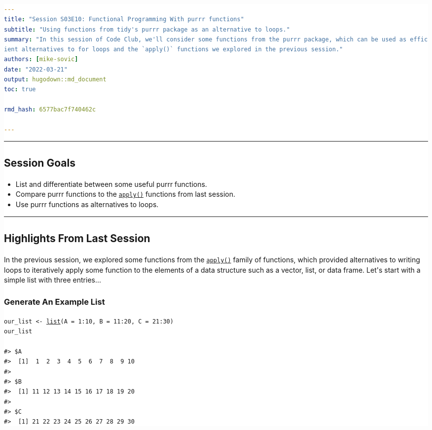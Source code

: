 ```yaml
---
title: "Session S03E10: Functional Programming With purrr functions"
subtitle: "Using functions from tidy's purrr package as an alternative to loops."
summary: "In this session of Code Club, we'll consider some functions from the purrr package, which can be used as efficient alternatives to for loops and the `apply()` functions we explored in the previous session."  
authors: [mike-sovic]
date: "2022-03-21"
output: hugodown::md_document
toc: true

rmd_hash: 6577bac7f740462c

---
```


------------------------------------------------------------------------

## Session Goals

-   List and differentiate between some useful purrr functions.
-   Compare purrr functions to the [`apply()`](https://rdrr.io/r/base/apply.html) functions from last session.
-   Use purrr functions as alternatives to loops.

------------------------------------------------------------------------

## Highlights From Last Session

In the previous session, we explored some functions from the [`apply()`](https://rdrr.io/r/base/apply.html) family of functions, which provided alternatives to writing loops to iteratively apply some function to the elements of a data structure such as a vector, list, or data frame. Let's start with a simple list with three entries...

### Generate An Example List

<div class="highlight">

<pre class='chroma'><code class='language-r' data-lang='r'><span class='nv'>our_list</span> <span class='o'>&lt;-</span> <span class='nf'><a href='https://rdrr.io/r/base/list.html'>list</a></span><span class='o'>(</span>A <span class='o'>=</span> <span class='m'>1</span><span class='o'>:</span><span class='m'>10</span>, B <span class='o'>=</span> <span class='m'>11</span><span class='o'>:</span><span class='m'>20</span>, C <span class='o'>=</span> <span class='m'>21</span><span class='o'>:</span><span class='m'>30</span><span class='o'>)</span>
<span class='nv'>our_list</span>

<span class='c'>#&gt; $A</span>
<span class='c'>#&gt;  [1]  1  2  3  4  5  6  7  8  9 10</span>
<span class='c'>#&gt; </span>
<span class='c'>#&gt; $B</span>
<span class='c'>#&gt;  [1] 11 12 13 14 15 16 17 18 19 20</span>
<span class='c'>#&gt; </span>
<span class='c'>#&gt; $C</span>
<span class='c'>#&gt;  [1] 21 22 23 24 25 26 27 28 29 30</span>
</code></pre>
